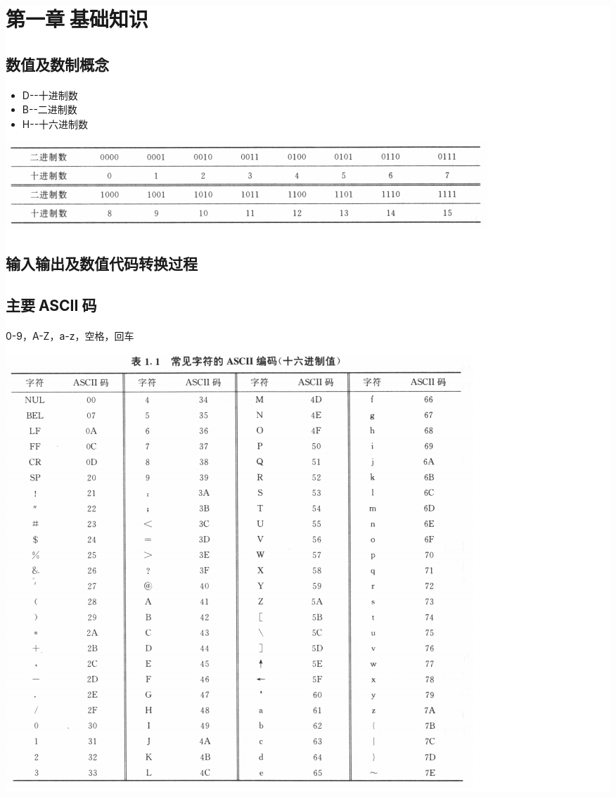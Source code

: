 # 第一章 基础知识

## 数值及数制概念

* D--十进制数
* B--二进制数
* H--十六进制数

![](/assets/images/post/x86/binary.PNG)

## 输入输出及数值代码转换过程

## 主要 ASCII 码

0-9，A-Z，a-z，空格，回车

![](/assets/images/post/x86/ascii.PNG)

